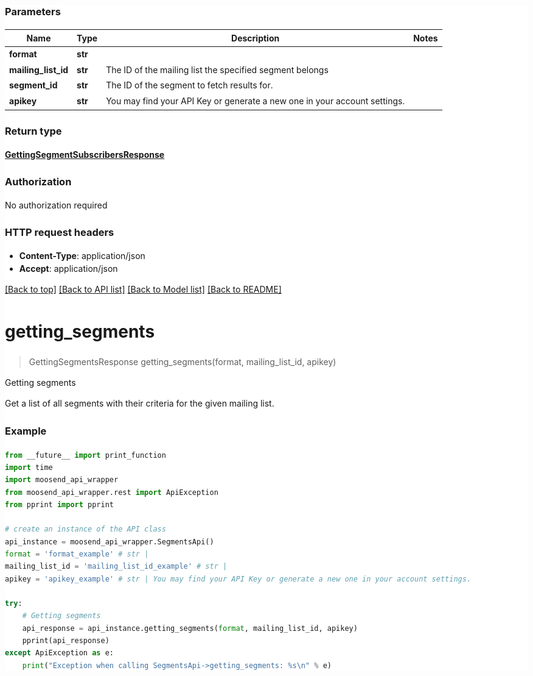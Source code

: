 ### Parameters

Name | Type | Description  | Notes
------------- | ------------- | ------------- | -------------
 **format** | **str**|  | 
 **mailing_list_id** | **str**| The ID of the mailing list the specified segment belongs | 
 **segment_id** | **str**| The ID of the segment to fetch results for. | 
 **apikey** | **str**| You may find your API Key or generate a new one in your account settings. | 

### Return type

[**GettingSegmentSubscribersResponse**](GettingSegmentSubscribersResponse.md)

### Authorization

No authorization required

### HTTP request headers

 - **Content-Type**: application/json
 - **Accept**: application/json

[[Back to top]](#) [[Back to API list]](../README.md#documentation-for-api-endpoints) [[Back to Model list]](../README.md#documentation-for-models) [[Back to README]](../README.md)

# **getting_segments**
> GettingSegmentsResponse getting_segments(format, mailing_list_id, apikey)

Getting segments

Get a list of all segments with their criteria for the given mailing list.

### Example 
```python
from __future__ import print_function
import time
import moosend_api_wrapper
from moosend_api_wrapper.rest import ApiException
from pprint import pprint

# create an instance of the API class
api_instance = moosend_api_wrapper.SegmentsApi()
format = 'format_example' # str | 
mailing_list_id = 'mailing_list_id_example' # str | 
apikey = 'apikey_example' # str | You may find your API Key or generate a new one in your account settings.

try: 
    # Getting segments
    api_response = api_instance.getting_segments(format, mailing_list_id, apikey)
    pprint(api_response)
except ApiException as e:
    print("Exception when calling SegmentsApi->getting_segments: %s\n" % e)
```
